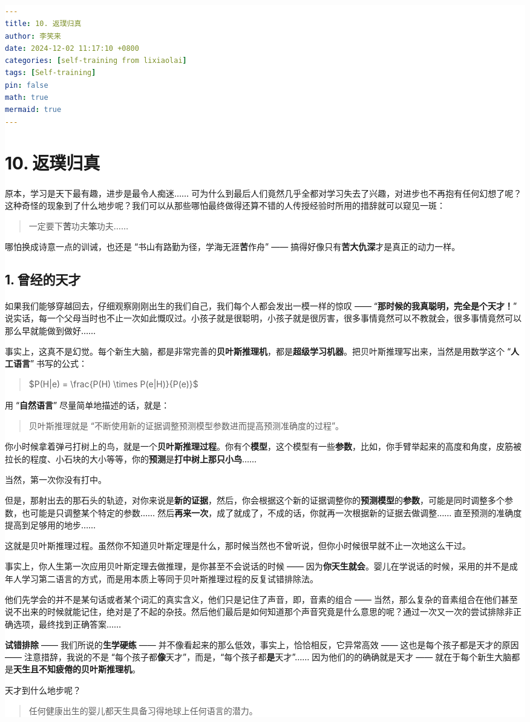 ```yaml
---
title: 10. 返璞归真
author: 李笑来
date: 2024-12-02 11:17:10 +0800
categories: [self-training from lixiaolai]
tags: [Self-training]
pin: false
math: true
mermaid: true
---
```


# 10. 返璞归真

原本，学习是天下最有趣，进步是最令人痴迷…… 可为什么到最后人们竟然几乎全都对学习失去了兴趣，对进步也不再抱有任何幻想了呢？这种奇怪的现象到了什么地步呢？我们可以从那些哪怕最终做得还算不错的人传授经验时所用的措辞就可以窥见一斑：

> 一定要下**苦**功夫**笨**功夫……

哪怕换成诗意一点的训诫，也还是 “书山有路勤为径，学海无涯**苦**作舟” —— 搞得好像只有**苦大仇深**才是真正的动力一样。

## 1. 曾经的天才

如果我们能够穿越回去，仔细观察刚刚出生的我们自己，我们每个人都会发出一模一样的惊叹 —— “**那时候的我真聪明，完全是个天才！**” 说实话，每一个父母当时也不止一次如此慨叹过。小孩子就是很聪明，小孩子就是很厉害，很多事情竟然可以不教就会，很多事情竟然可以那么早就能做到做好……

事实上，这真不是幻觉。每个新生大脑，都是非常完善的**贝叶斯推理机**，都是**超级学习机器**。把贝叶斯推理写出来，当然是用数学这个 “**人工语言**” 书写的公式：

> $P(H|e) = \frac{P(H) \times P(e|H)}{P(e)}$

用 “**自然语言**” 尽量简单地描述的话，就是：

> 贝叶斯推理就是 “不断使用新的证据调整预测模型参数进而提高预测准确度的过程”。

你小时候拿着弹弓打树上的鸟，就是一个**贝叶斯推理过程**。你有个**模型**，这个模型有一些**参数**，比如，你手臂举起来的高度和角度，皮筋被拉长的程度、小石块的大小等等，你的**预测**是**打中树上那只小鸟**……

当然，第一次你没有打中。

但是，那射出去的那石头的轨迹，对你来说是**新的证据**，然后，你会根据这个新的证据调整你的**预测模型**的**参数**，可能是同时调整多个参数，也可能是只调整某个特定的参数…… 然后**再来一次**，成了就成了，不成的话，你就再一次根据新的证据去做调整…… 直至预测的准确度提高到足够用的地步……

这就是贝叶斯推理过程。虽然你不知道贝叶斯定理是什么，那时候当然也不曾听说，但你小时候很早就不止一次地这么干过。

事实上，你人生第一次应用贝叶斯定理去做推理，是你甚至不会说话的时候 —— 因为**你天生就会**。婴儿在学说话的时候，采用的并不是成年人学习第二语言的方式，而是用本质上等同于贝叶斯推理过程的反复试错排除法。

他们先学会的并不是某句话或者某个词汇的真实含义，他们只是记住了声音，即，音素的组合 —— 当然，那么复杂的音素组合在他们甚至说不出来的时候就能记住，绝对是了不起的杂技。然后他们最后是如何知道那个声音究竟是什么意思的呢？通过一次又一次的尝试排除非正确选项，最终找到正确答案……

**试错排除** —— 我们所说的**生学硬练** —— 并不像看起来的那么低效，事实上，恰恰相反，它异常高效 —— 这也是每个孩子都是天才的原因 —— 注意措辞，我说的不是 “每个孩子都**像**天才”，而是，“每个孩子都**是**天才”…… 因为他们的的确确就是天才 —— 就在于每个新生大脑都是**天生且不知疲倦的贝叶斯推理机**。

天才到什么地步呢？

> 任何健康出生的婴儿都天生具备习得地球上任何语言的潜力。
